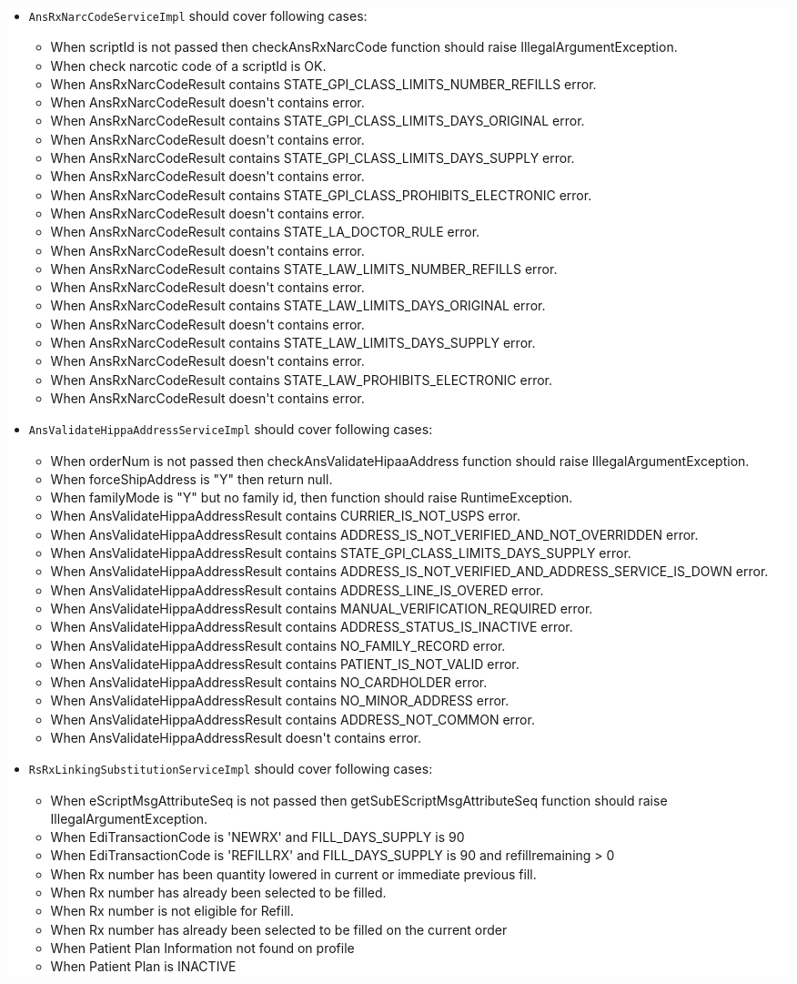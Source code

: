 - `AnsRxNarcCodeServiceImpl` should cover following cases:
    - When scriptId is not passed then checkAnsRxNarcCode function should raise IllegalArgumentException.
    - When check narcotic code of a scriptId is OK.
    - When AnsRxNarcCodeResult contains STATE_GPI_CLASS_LIMITS_NUMBER_REFILLS error.
    - When AnsRxNarcCodeResult doesn't contains error.
    - When AnsRxNarcCodeResult contains STATE_GPI_CLASS_LIMITS_DAYS_ORIGINAL error.
    - When AnsRxNarcCodeResult doesn't contains error.
    - When AnsRxNarcCodeResult contains STATE_GPI_CLASS_LIMITS_DAYS_SUPPLY error.
    - When AnsRxNarcCodeResult doesn't contains error.
    - When AnsRxNarcCodeResult contains STATE_GPI_CLASS_PROHIBITS_ELECTRONIC error.
    - When AnsRxNarcCodeResult doesn't contains error.
    - When AnsRxNarcCodeResult contains STATE_LA_DOCTOR_RULE error.
    - When AnsRxNarcCodeResult doesn't contains error.
    - When AnsRxNarcCodeResult contains STATE_LAW_LIMITS_NUMBER_REFILLS error.
    - When AnsRxNarcCodeResult doesn't contains error.
    - When AnsRxNarcCodeResult contains STATE_LAW_LIMITS_DAYS_ORIGINAL error.
    - When AnsRxNarcCodeResult doesn't contains error.
    - When AnsRxNarcCodeResult contains STATE_LAW_LIMITS_DAYS_SUPPLY error.
    - When AnsRxNarcCodeResult doesn't contains error.
    - When AnsRxNarcCodeResult contains STATE_LAW_PROHIBITS_ELECTRONIC error.
    - When AnsRxNarcCodeResult doesn't contains error.

- `AnsValidateHippaAddressServiceImpl` should cover following cases:
    - When orderNum is not passed then checkAnsValidateHipaaAddress function should raise IllegalArgumentException.
    - When forceShipAddress is "Y" then return null.
    - When familyMode is "Y" but no family id, then function should raise RuntimeException.
    - When AnsValidateHippaAddressResult contains CURRIER_IS_NOT_USPS error.
    - When AnsValidateHippaAddressResult contains ADDRESS_IS_NOT_VERIFIED_AND_NOT_OVERRIDDEN error.
    - When AnsValidateHippaAddressResult contains STATE_GPI_CLASS_LIMITS_DAYS_SUPPLY error.
    - When AnsValidateHippaAddressResult contains ADDRESS_IS_NOT_VERIFIED_AND_ADDRESS_SERVICE_IS_DOWN error.
    - When AnsValidateHippaAddressResult contains ADDRESS_LINE_IS_OVERED error.
    - When AnsValidateHippaAddressResult contains MANUAL_VERIFICATION_REQUIRED error.
    - When AnsValidateHippaAddressResult contains ADDRESS_STATUS_IS_INACTIVE error.
    - When AnsValidateHippaAddressResult contains NO_FAMILY_RECORD error.
    - When AnsValidateHippaAddressResult contains PATIENT_IS_NOT_VALID error.
    - When AnsValidateHippaAddressResult contains NO_CARDHOLDER error.
    - When AnsValidateHippaAddressResult contains NO_MINOR_ADDRESS error.
    - When AnsValidateHippaAddressResult contains ADDRESS_NOT_COMMON error.
    - When AnsValidateHippaAddressResult doesn't contains error.

- `RsRxLinkingSubstitutionServiceImpl` should cover following cases:
    - When eScriptMsgAttributeSeq is not passed then getSubEScriptMsgAttributeSeq function should raise
      IllegalArgumentException.
    - When EdiTransactionCode is 'NEWRX' and FILL_DAYS_SUPPLY is 90
    - When EdiTransactionCode is 'REFILLRX' and FILL_DAYS_SUPPLY is 90 and refillremaining > 0
    - When Rx number has been quantity lowered in current or immediate previous fill.
    - When Rx number has already been selected to be filled.
    - When Rx number is not eligible for Refill.
    - When Rx number has already been selected to be filled on the current order
    - When Patient Plan Information not found on profile
    - When Patient Plan is INACTIVE
